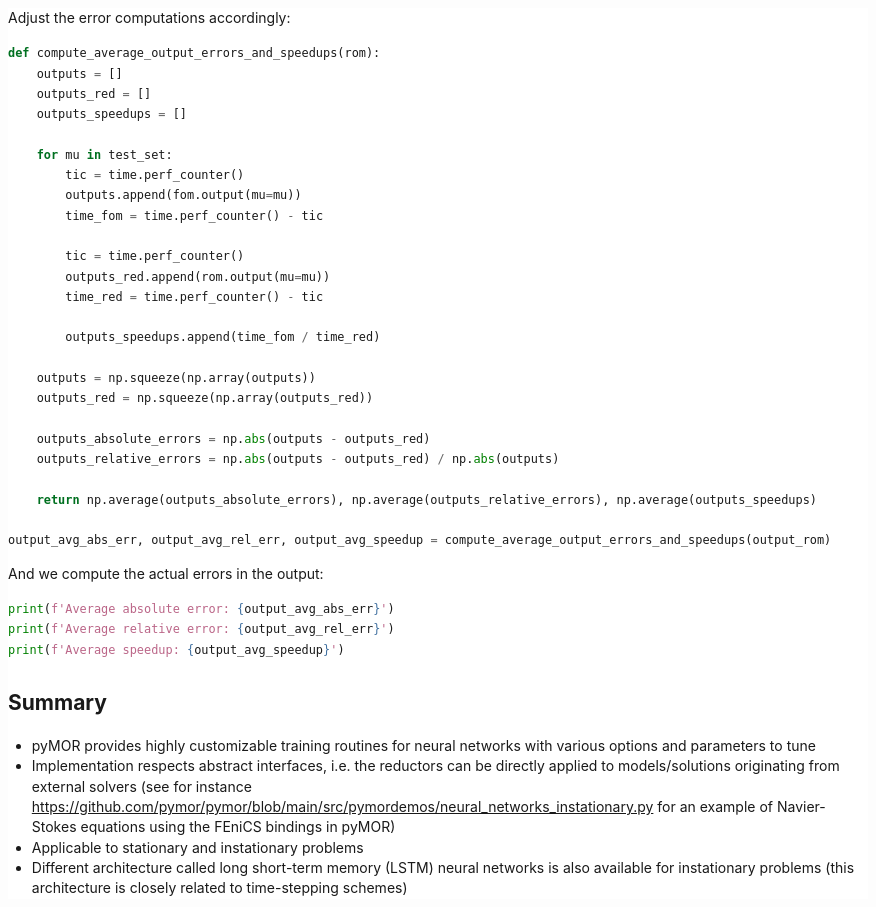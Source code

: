 
Adjust the error computations accordingly:


```python
def compute_average_output_errors_and_speedups(rom):
    outputs = []
    outputs_red = []
    outputs_speedups = []

    for mu in test_set:
        tic = time.perf_counter()
        outputs.append(fom.output(mu=mu))
        time_fom = time.perf_counter() - tic

        tic = time.perf_counter()
        outputs_red.append(rom.output(mu=mu))
        time_red = time.perf_counter() - tic

        outputs_speedups.append(time_fom / time_red)

    outputs = np.squeeze(np.array(outputs))
    outputs_red = np.squeeze(np.array(outputs_red))

    outputs_absolute_errors = np.abs(outputs - outputs_red)
    outputs_relative_errors = np.abs(outputs - outputs_red) / np.abs(outputs)

    return np.average(outputs_absolute_errors), np.average(outputs_relative_errors), np.average(outputs_speedups)

output_avg_abs_err, output_avg_rel_err, output_avg_speedup = compute_average_output_errors_and_speedups(output_rom)
```


And we compute the actual errors in the output:


```python
print(f'Average absolute error: {output_avg_abs_err}')
print(f'Average relative error: {output_avg_rel_err}')
print(f'Average speedup: {output_avg_speedup}')
```


## Summary

- pyMOR provides highly customizable training routines for neural networks with various options and parameters to tune
- Implementation respects abstract interfaces, i.e. the reductors can be directly applied to models/solutions originating from external solvers (see for instance https://github.com/pymor/pymor/blob/main/src/pymordemos/neural_networks_instationary.py for an example of Navier-Stokes equations using the FEniCS bindings in pyMOR)
- Applicable to stationary and instationary problems
- Different architecture called long short-term memory (LSTM) neural networks is also available for instationary problems (this architecture is closely related to time-stepping schemes)
